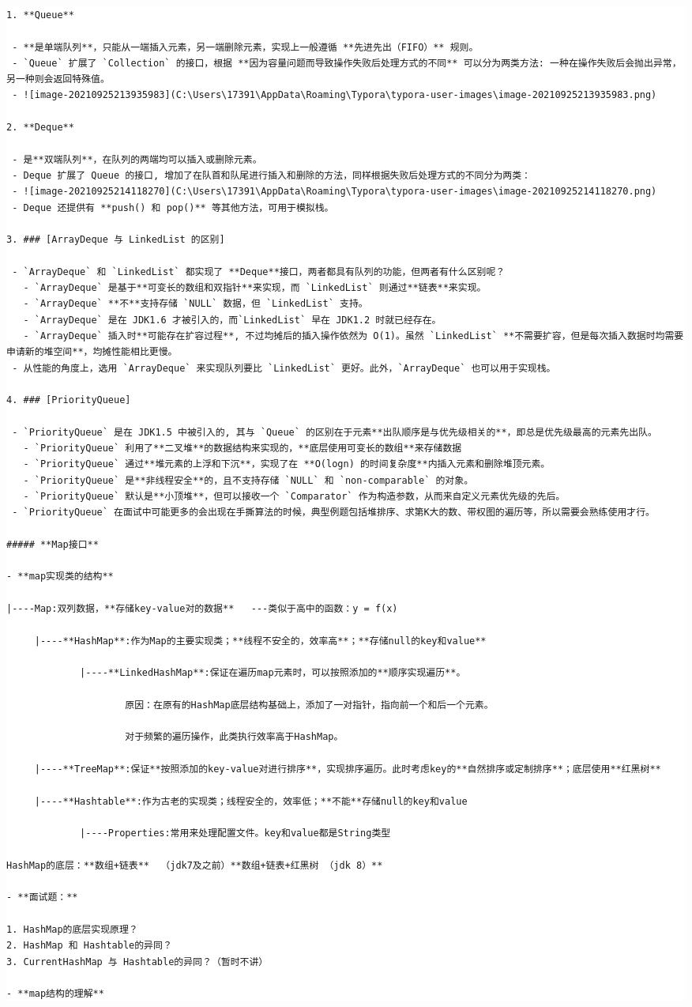   ```
1. **Queue** 

   - **是单端队列**，只能从一端插入元素，另一端删除元素，实现上一般遵循 **先进先出（FIFO）** 规则。
   - `Queue` 扩展了 `Collection` 的接口，根据 **因为容量问题而导致操作失败后处理方式的不同** 可以分为两类方法: 一种在操作失败后会抛出异常，另一种则会返回特殊值。
   - ![image-20210925213935983](C:\Users\17391\AppData\Roaming\Typora\typora-user-images\image-20210925213935983.png)

2. **Deque**

   - 是**双端队列**，在队列的两端均可以插入或删除元素。
   - Deque 扩展了 Queue 的接口, 增加了在队首和队尾进行插入和删除的方法，同样根据失败后处理方式的不同分为两类：
   - ![image-20210925214118270](C:\Users\17391\AppData\Roaming\Typora\typora-user-images\image-20210925214118270.png)
   - Deque 还提供有 **push() 和 pop()** 等其他方法，可用于模拟栈。

3. ### [ArrayDeque 与 LinkedList 的区别]

   - `ArrayDeque` 和 `LinkedList` 都实现了 **Deque**接口，两者都具有队列的功能，但两者有什么区别呢？
     - `ArrayDeque` 是基于**可变长的数组和双指针**来实现，而 `LinkedList` 则通过**链表**来实现。
     - `ArrayDeque` **不**支持存储 `NULL` 数据，但 `LinkedList` 支持。
     - `ArrayDeque` 是在 JDK1.6 才被引入的，而`LinkedList` 早在 JDK1.2 时就已经存在。
     - `ArrayDeque` 插入时**可能存在扩容过程**, 不过均摊后的插入操作依然为 O(1)。虽然 `LinkedList` **不需要扩容，但是每次插入数据时均需要申请新的堆空间**，均摊性能相比更慢。
   - 从性能的角度上，选用 `ArrayDeque` 来实现队列要比 `LinkedList` 更好。此外，`ArrayDeque` 也可以用于实现栈。

4. ### [PriorityQueue]

   - `PriorityQueue` 是在 JDK1.5 中被引入的, 其与 `Queue` 的区别在于元素**出队顺序是与优先级相关的**，即总是优先级最高的元素先出队。
     - `PriorityQueue` 利用了**二叉堆**的数据结构来实现的，**底层使用可变长的数组**来存储数据
     - `PriorityQueue` 通过**堆元素的上浮和下沉**，实现了在 **O(logn) 的时间复杂度**内插入元素和删除堆顶元素。
     - `PriorityQueue` 是**非线程安全**的，且不支持存储 `NULL` 和 `non-comparable` 的对象。
     - `PriorityQueue` 默认是**小顶堆**，但可以接收一个 `Comparator` 作为构造参数，从而来自定义元素优先级的先后。
   - `PriorityQueue` 在面试中可能更多的会出现在手撕算法的时候，典型例题包括堆排序、求第K大的数、带权图的遍历等，所以需要会熟练使用才行。

##### **Map接口**

- **map实现类的结构**

  |----Map:双列数据，**存储key-value对的数据**   ---类似于高中的函数：y = f(x)

  ​		|----**HashMap**:作为Map的主要实现类；**线程不安全的，效率高**；**存储null的key和value**

  ​				|----**LinkedHashMap**:保证在遍历map元素时，可以按照添加的**顺序实现遍历**。

  ​						原因：在原有的HashMap底层结构基础上，添加了一对指针，指向前一个和后一个元素。

  ​						对于频繁的遍历操作，此类执行效率高于HashMap。

  ​		|----**TreeMap**:保证**按照添加的key-value对进行排序**，实现排序遍历。此时考虑key的**自然排序或定制排序**；底层使用**红黑树**

  ​		|----**Hashtable**:作为古老的实现类；线程安全的，效率低；**不能**存储null的key和value

  ​				|----Properties:常用来处理配置文件。key和value都是String类型

  HashMap的底层：**数组+链表**  （jdk7及之前）**数组+链表+红黑树 （jdk 8）**

- **面试题：**

  1. HashMap的底层实现原理？
  2. HashMap 和 Hashtable的异同？
  3. CurrentHashMap 与 Hashtable的异同？（暂时不讲）

- **map结构的理解**
  ```